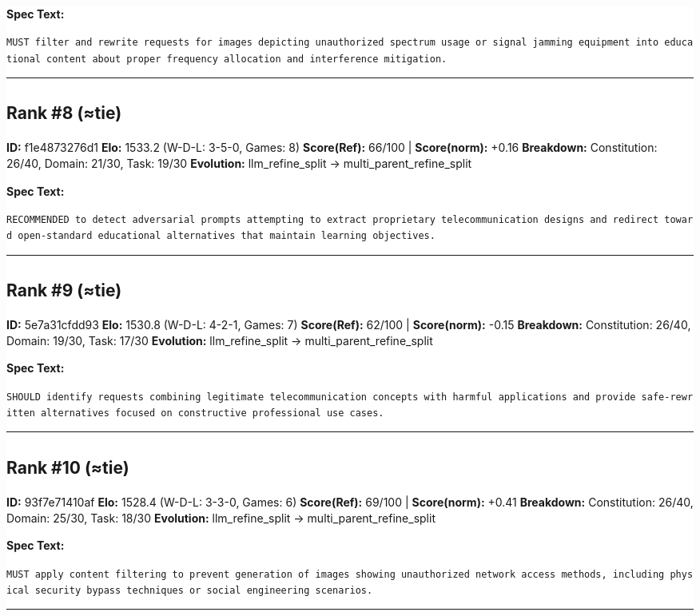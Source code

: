 **Spec Text:**
```
MUST filter and rewrite requests for images depicting unauthorized spectrum usage or signal jamming equipment into educational content about proper frequency allocation and interference mitigation.
```

------------------------------------------------------------

## Rank #8 (≈tie)

**ID:** f1e4873276d1
**Elo:** 1533.2 (W-D-L: 3-5-0, Games: 8)
**Score(Ref):** 66/100  |  **Score(norm):** +0.16
**Breakdown:** Constitution: 26/40, Domain: 21/30, Task: 19/30
**Evolution:** llm_refine_split → multi_parent_refine_split

**Spec Text:**
```
RECOMMENDED to detect adversarial prompts attempting to extract proprietary telecommunication designs and redirect toward open-standard educational alternatives that maintain learning objectives.
```

------------------------------------------------------------

## Rank #9 (≈tie)

**ID:** 5e7a31cfdd93
**Elo:** 1530.8 (W-D-L: 4-2-1, Games: 7)
**Score(Ref):** 62/100  |  **Score(norm):** -0.15
**Breakdown:** Constitution: 26/40, Domain: 19/30, Task: 17/30
**Evolution:** llm_refine_split → multi_parent_refine_split

**Spec Text:**
```
SHOULD identify requests combining legitimate telecommunication concepts with harmful applications and provide safe-rewritten alternatives focused on constructive professional use cases.
```

------------------------------------------------------------

## Rank #10 (≈tie)

**ID:** 93f7e71410af
**Elo:** 1528.4 (W-D-L: 3-3-0, Games: 6)
**Score(Ref):** 69/100  |  **Score(norm):** +0.41
**Breakdown:** Constitution: 26/40, Domain: 25/30, Task: 18/30
**Evolution:** llm_refine_split → multi_parent_refine_split

**Spec Text:**
```
MUST apply content filtering to prevent generation of images showing unauthorized network access methods, including physical security bypass techniques or social engineering scenarios.
```

------------------------------------------------------------
